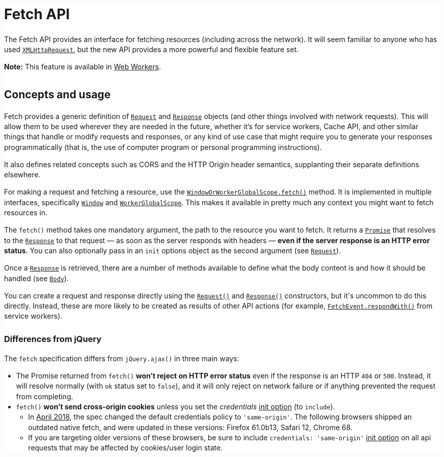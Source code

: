 Fetch API
=========

The Fetch API provides an interface for fetching resources (including across the network). It will seem familiar to anyone who has used [`XMLHttpRequest`](xmlhttprequest), but the new API provides a more powerful and flexible feature set.

**Note:** This feature is available in [Web Workers](web_workers_api).

Concepts and usage
------------------

Fetch provides a generic definition of [`Request`](request) and [`Response`](response) objects (and other things involved with network requests). This will allow them to be used wherever they are needed in the future, whether it’s for service workers, Cache API, and other similar things that handle or modify requests and responses, or any kind of use case that might require you to generate your responses programmatically (that is, the use of computer program or personal programming instructions).

It also defines related concepts such as CORS and the HTTP Origin header semantics, supplanting their separate definitions elsewhere.

For making a request and fetching a resource, use the [`WindowOrWorkerGlobalScope.fetch()`](windoworworkerglobalscope/fetch) method. It is implemented in multiple interfaces, specifically [`Window`](window) and [`WorkerGlobalScope`](workerglobalscope). This makes it available in pretty much any context you might want to fetch resources in.

The `fetch()` method takes one mandatory argument, the path to the resource you want to fetch. It returns a [`Promise`](https://developer.mozilla.org/en-US/docs/Web/JavaScript/Reference/Global_Objects/Promise) that resolves to the [`Response`](response) to that request — as soon as the server responds with headers — **even if the server response is an HTTP error status**. You can also optionally pass in an `init` options object as the second argument (see [`Request`](request)).

Once a [`Response`](response) is retrieved, there are a number of methods available to define what the body content is and how it should be handled (see [`Body`](body)).

You can create a request and response directly using the [`Request()`](request/request) and [`Response()`](response/response) constructors, but it's uncommon to do this directly. Instead, these are more likely to be created as results of other API actions (for example, [`FetchEvent.respondWith()`](fetchevent/respondwith) from service workers).

### Differences from jQuery

The `fetch` specification differs from `jQuery.ajax()` in three main ways:

-   The Promise returned from `fetch()` **won’t reject on HTTP error status** even if the response is an HTTP `404` or `500`. Instead, it will resolve normally (with `ok` status set to `false`), and it will only reject on network failure or if anything prevented the request from completing.
-   `fetch()` **won’t send cross-origin cookies** unless you set the *credentials* [init option](windoworworkerglobalscope/fetch#parameters) (to `include`).
    -   In [April 2018](https://github.com/whatwg/fetch/pull/585), the spec changed the default credentials policy to `'same-origin'`. The following browsers shipped an outdated native fetch, and were updated in these versions: Firefox 61.0b13, Safari 12, Chrome 68.
    -   If you are targeting older versions of these browsers, be sure to include `credentials: 'same-origin'` [init option](windoworworkerglobalscope/fetch#parameters) on all api requests that may be affected by cookies/user login state.
